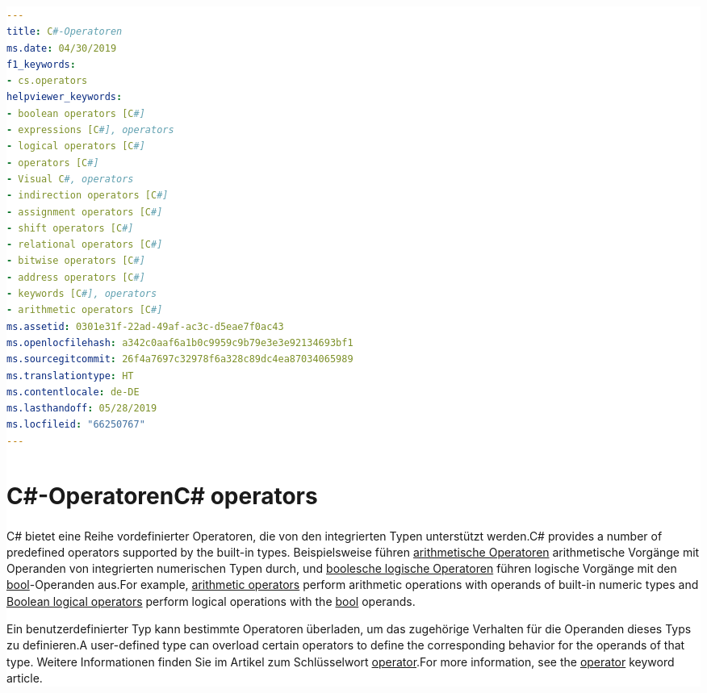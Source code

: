 ```yaml
---
title: C#-Operatoren
ms.date: 04/30/2019
f1_keywords:
- cs.operators
helpviewer_keywords:
- boolean operators [C#]
- expressions [C#], operators
- logical operators [C#]
- operators [C#]
- Visual C#, operators
- indirection operators [C#]
- assignment operators [C#]
- shift operators [C#]
- relational operators [C#]
- bitwise operators [C#]
- address operators [C#]
- keywords [C#], operators
- arithmetic operators [C#]
ms.assetid: 0301e31f-22ad-49af-ac3c-d5eae7f0ac43
ms.openlocfilehash: a342c0aaf6a1b0c9959c9b79e3e3e92134693bf1
ms.sourcegitcommit: 26f4a7697c32978f6a328c89dc4ea87034065989
ms.translationtype: HT
ms.contentlocale: de-DE
ms.lasthandoff: 05/28/2019
ms.locfileid: "66250767"
---
```

# <a name="c-operators"></a><span data-ttu-id="8a091-102">C#-Operatoren</span><span class="sxs-lookup"><span data-stu-id="8a091-102">C# operators</span></span>

<span data-ttu-id="8a091-103">C# bietet eine Reihe vordefinierter Operatoren, die von den integrierten Typen unterstützt werden.</span><span class="sxs-lookup"><span data-stu-id="8a091-103">C# provides a number of predefined operators supported by the built-in types.</span></span> <span data-ttu-id="8a091-104">Beispielsweise führen [arithmetische Operatoren](arithmetic-operators.md) arithmetische Vorgänge mit Operanden von integrierten numerischen Typen durch, und [boolesche logische Operatoren](boolean-logical-operators.md) führen logische Vorgänge mit den [bool](../keywords/bool.md)-Operanden aus.</span><span class="sxs-lookup"><span data-stu-id="8a091-104">For example, [arithmetic operators](arithmetic-operators.md) perform arithmetic operations with operands of built-in numeric types and [Boolean logical operators](boolean-logical-operators.md) perform logical operations with the [bool](../keywords/bool.md) operands.</span></span>

<span data-ttu-id="8a091-105">Ein benutzerdefinierter Typ kann bestimmte Operatoren überladen, um das zugehörige Verhalten für die Operanden dieses Typs zu definieren.</span><span class="sxs-lookup"><span data-stu-id="8a091-105">A user-defined type can overload certain operators to define the corresponding behavior for the operands of that type.</span></span> <span data-ttu-id="8a091-106">Weitere Informationen finden Sie im Artikel zum Schlüsselwort [operator](../keywords/operator.md).</span><span class="sxs-lookup"><span data-stu-id="8a091-106">For more information, see the [operator](../keywords/operator.md) keyword article.</span></span>
